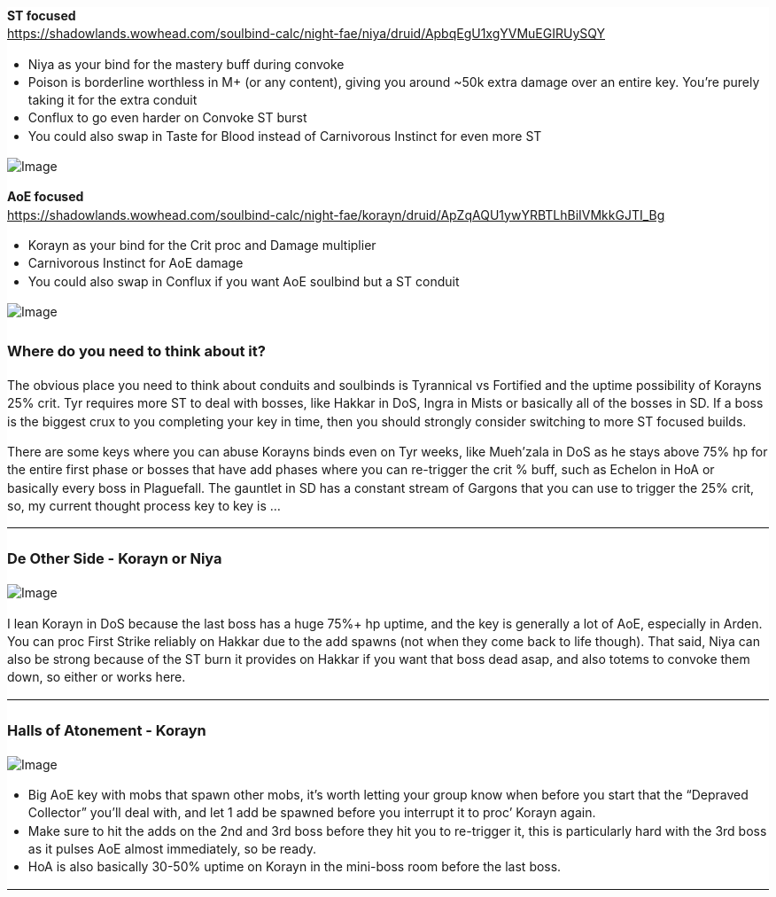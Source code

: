 **ST focused**  
<https://shadowlands.wowhead.com/soulbind-calc/night-fae/niya/druid/ApbqEgU1xgYVMuEGIRUySQY> 

- Niya as your bind for the mastery buff during convoke
- Poison is borderline worthless in M+ (or any content), giving you around ~50k extra damage over an entire key. You’re purely taking it for the extra conduit
- Conflux to go even harder on Convoke ST burst
- You could also swap in Taste for Blood instead of Carnivorous Instinct for even more ST

![Image](https://media.discordapp.net/attachments/337894455589994517/813074553999327262/unknown.png?width=910&height=633) 

**AoE focused**  
<https://shadowlands.wowhead.com/soulbind-calc/night-fae/korayn/druid/ApZqAQU1ywYRBTLhBiIVMkkGJTI_Bg> 

- Korayn as your bind for the Crit proc and Damage multiplier
- Carnivorous Instinct for AoE damage
- You could also swap in Conflux if you want AoE soulbind but a ST conduit

![Image](https://media.discordapp.net/attachments/337894455589994517/813074764499255356/unknown.png?width=907&height=633) 

### Where do you need to think about it?
The obvious place you need to think about conduits and soulbinds is Tyrannical vs Fortified and the uptime possibility of Korayns 25% crit. Tyr requires more ST to deal with bosses, like Hakkar in DoS, Ingra in Mists or basically all of the bosses in SD. If a boss is the biggest crux to you completing your key in time, then you should strongly consider switching to more ST focused builds.

There are some keys where you can abuse Korayns binds even on Tyr weeks, like Mueh’zala in DoS as he stays above 75% hp for the entire first phase or bosses that have add phases where you can re-trigger the crit % buff, such as Echelon in HoA or basically every boss in Plaguefall. The gauntlet in SD has a constant stream of Gargons that you can use to trigger the 25% crit, so, my current thought process key to key is …

---

### **De Other Side** - Korayn or Niya

![Image](https://media.discordapp.net/attachments/337894455589994517/814418987059511326/unknown.png) 

I lean Korayn in DoS because the last boss has a huge 75%+ hp uptime, and the key is generally a lot of AoE, especially in Arden. You can proc First Strike reliably on Hakkar due to the add spawns (not when they come back to life though). That said, Niya can also be strong because of the ST burn it provides on Hakkar if you want that boss dead asap, and also totems to convoke them down, so either or works here.

---

### **Halls of Atonement** - Korayn

![Image](https://media.discordapp.net/attachments/337894455589994517/814419066717470720/unknown.png) 

- Big AoE key with mobs that spawn other mobs, it’s worth letting your group know when before you start that the “Depraved Collector” you’ll deal with, and let 1 add be spawned before you interrupt it to proc’ Korayn again.
- Make sure to hit the adds on the 2nd and 3rd boss before they hit you to re-trigger it, this is particularly hard with the 3rd boss as it pulses AoE almost immediately, so be ready.
- HoA is also basically 30-50% uptime on Korayn in the mini-boss room before the last boss.

---